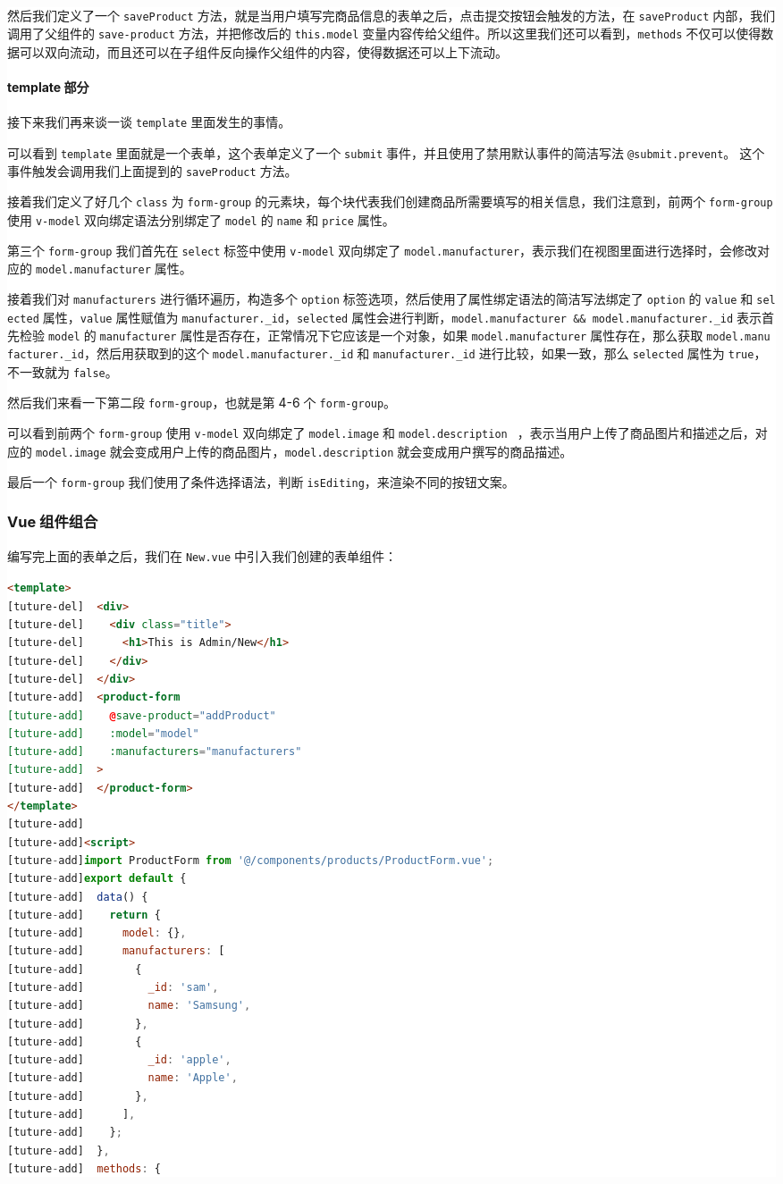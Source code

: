 然后我们定义了一个 `saveProduct` 方法，就是当用户填写完商品信息的表单之后，点击提交按钮会触发的方法，在 `saveProduct` 内部，我们调用了父组件的 `save-product` 方法，并把修改后的 `this.model` 变量内容传给父组件。所以这里我们还可以看到，`methods` 不仅可以使得数据可以双向流动，而且还可以在子组件反向操作父组件的内容，使得数据还可以上下流动。

#### template 部分

接下来我们再来谈一谈 `template` 里面发生的事情。

可以看到 `template` 里面就是一个表单，这个表单定义了一个 `submit` 事件，并且使用了禁用默认事件的简洁写法 `@submit.prevent`。 这个事件触发会调用我们上面提到的 `saveProduct` 方法。

接着我们定义了好几个 `class` 为 `form-group` 的元素块，每个块代表我们创建商品所需要填写的相关信息，我们注意到，前两个 `form-group` 使用 `v-model` 双向绑定语法分别绑定了 `model` 的 `name` 和 `price` 属性。

第三个 `form-group` 我们首先在 `select` 标签中使用 `v-model` 双向绑定了 `model.manufacturer`，表示我们在视图里面进行选择时，会修改对应的 `model.manufacturer` 属性。

接着我们对 `manufacturers` 进行循环遍历，构造多个 `option` 标签选项，然后使用了属性绑定语法的简洁写法绑定了 `option` 的 `value` 和 `selected` 属性，`value` 属性赋值为 `manufacturer._id`，`selected` 属性会进行判断，`model.manufacturer && model.manufacturer._id` 表示首先检验 `model` 的 `manufacturer` 属性是否存在，正常情况下它应该是一个对象，如果 `model.manufacturer` 属性存在，那么获取 `model.manufacturer._id`，然后用获取到的这个  `model.manufacturer._id` 和 `manufacturer._id` 进行比较，如果一致，那么 `selected` 属性为 `true`，不一致就为 `false`。

然后我们来看一下第二段 `form-group`，也就是第 4-6 个 `form-group`。

可以看到前两个 `form-group` 使用 `v-model` 双向绑定了 `model.image` 和 `model.description ` ，表示当用户上传了商品图片和描述之后，对应的 `model.image` 就会变成用户上传的商品图片，`model.description` 就会变成用户撰写的商品描述。

最后一个 `form-group` 我们使用了条件选择语法，判断 `isEditing`，来渲染不同的按钮文案。

### Vue 组件组合

编写完上面的表单之后，我们在 `New.vue` 中引入我们创建的表单组件：

```html src/pages/admin/New.vue https://github.com/tuture-dev/vue-online-shop-frontend/blob/f2fa516/src/pages/admin/New.vue 查看完整代码
<template>
[tuture-del]  <div>
[tuture-del]    <div class="title">
[tuture-del]      <h1>This is Admin/New</h1>
[tuture-del]    </div>
[tuture-del]  </div>
[tuture-add]  <product-form
[tuture-add]    @save-product="addProduct"
[tuture-add]    :model="model"
[tuture-add]    :manufacturers="manufacturers"
[tuture-add]  >
[tuture-add]  </product-form>
</template>
[tuture-add] 
[tuture-add]<script>
[tuture-add]import ProductForm from '@/components/products/ProductForm.vue';
[tuture-add]export default {
[tuture-add]  data() {
[tuture-add]    return {
[tuture-add]      model: {},
[tuture-add]      manufacturers: [
[tuture-add]        {
[tuture-add]          _id: 'sam',
[tuture-add]          name: 'Samsung',
[tuture-add]        },
[tuture-add]        {
[tuture-add]          _id: 'apple',
[tuture-add]          name: 'Apple',
[tuture-add]        },
[tuture-add]      ],
[tuture-add]    };
[tuture-add]  },
[tuture-add]  methods: {
```